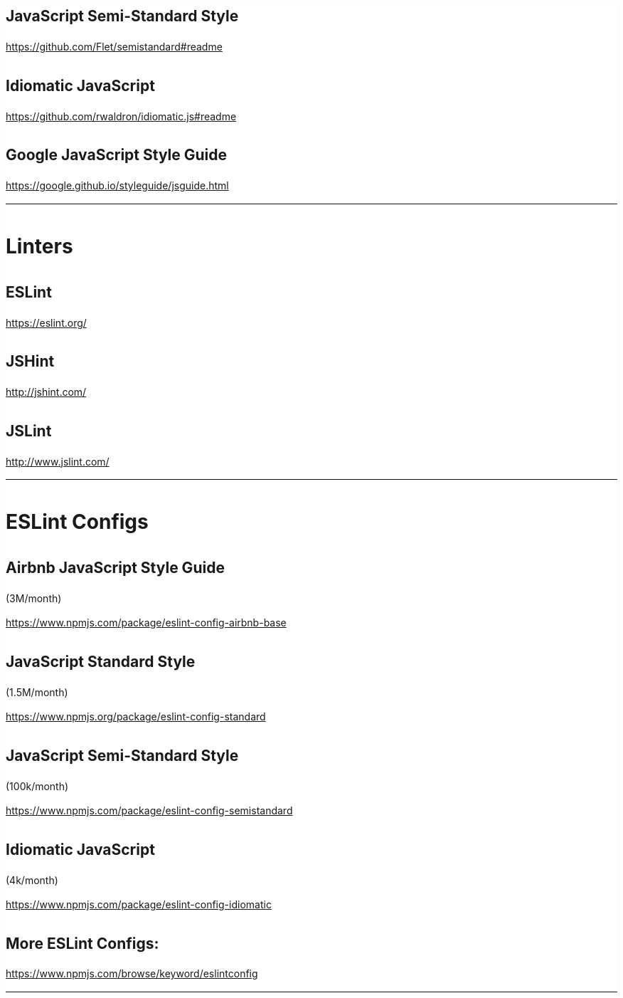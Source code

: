 JavaScript Semi-Standard Style
-
https://github.com/Flet/semistandard#readme

Idiomatic JavaScript
-
https://github.com/rwaldron/idiomatic.js#readme

Google JavaScript Style Guide
-
https://google.github.io/styleguide/jsguide.html

---

Linters
=

ESLint
-
https://eslint.org/

JSHint
-
http://jshint.com/

JSLint
-
http://www.jslint.com/

---

ESLint Configs
=

Airbnb JavaScript Style Guide
-
(3M/month)

https://www.npmjs.com/package/eslint-config-airbnb-base

JavaScript Standard Style
-
(1.5M/month)

https://www.npmjs.org/package/eslint-config-standard

JavaScript Semi-Standard Style
-
(100k/month)

https://www.npmjs.com/package/eslint-config-semistandard

Idiomatic JavaScript
-
(4k/month)

https://www.npmjs.com/package/eslint-config-idiomatic

More ESLint Configs:
-
https://www.npmjs.com/browse/keyword/eslintconfig

---